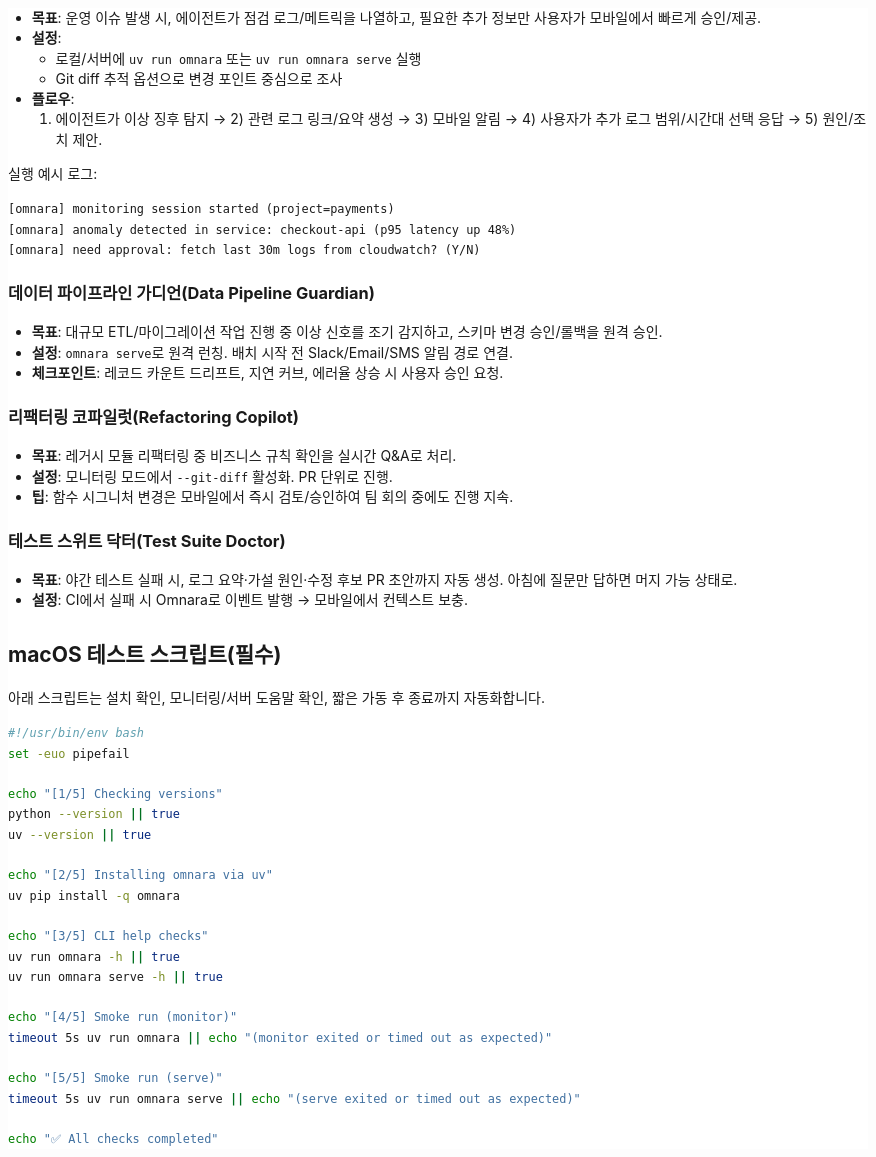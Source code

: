 - **목표**: 운영 이슈 발생 시, 에이전트가 점검 로그/메트릭을 나열하고, 필요한 추가 정보만 사용자가 모바일에서 빠르게 승인/제공.
- **설정**:
  - 로컬/서버에 `uv run omnara` 또는 `uv run omnara serve` 실행
  - Git diff 추적 옵션으로 변경 포인트 중심으로 조사
- **플로우**:
  1) 에이전트가 이상 징후 탐지 → 2) 관련 로그 링크/요약 생성 → 3) 모바일 알림 → 4) 사용자가 추가 로그 범위/시간대 선택 응답 → 5) 원인/조치 제안.

실행 예시 로그:

```text
[omnara] monitoring session started (project=payments)
[omnara] anomaly detected in service: checkout-api (p95 latency up 48%)
[omnara] need approval: fetch last 30m logs from cloudwatch? (Y/N)
```

### 데이터 파이프라인 가디언(Data Pipeline Guardian)

- **목표**: 대규모 ETL/마이그레이션 작업 진행 중 이상 신호를 조기 감지하고, 스키마 변경 승인/롤백을 원격 승인.
- **설정**: `omnara serve`로 원격 런칭. 배치 시작 전 Slack/Email/SMS 알림 경로 연결.
- **체크포인트**: 레코드 카운트 드리프트, 지연 커브, 에러율 상승 시 사용자 승인 요청.

### 리팩터링 코파일럿(Refactoring Copilot)

- **목표**: 레거시 모듈 리팩터링 중 비즈니스 규칙 확인을 실시간 Q&A로 처리.
- **설정**: 모니터링 모드에서 `--git-diff` 활성화. PR 단위로 진행.
- **팁**: 함수 시그니처 변경은 모바일에서 즉시 검토/승인하여 팀 회의 중에도 진행 지속.

### 테스트 스위트 닥터(Test Suite Doctor)

- **목표**: 야간 테스트 실패 시, 로그 요약·가설 원인·수정 후보 PR 초안까지 자동 생성. 아침에 질문만 답하면 머지 가능 상태로.
- **설정**: CI에서 실패 시 Omnara로 이벤트 발행 → 모바일에서 컨텍스트 보충.

## macOS 테스트 스크립트(필수)

아래 스크립트는 설치 확인, 모니터링/서버 도움말 확인, 짧은 가동 후 종료까지 자동화합니다.

```bash
#!/usr/bin/env bash
set -euo pipefail

echo "[1/5] Checking versions"
python --version || true
uv --version || true

echo "[2/5] Installing omnara via uv"
uv pip install -q omnara

echo "[3/5] CLI help checks"
uv run omnara -h || true
uv run omnara serve -h || true

echo "[4/5] Smoke run (monitor)"
timeout 5s uv run omnara || echo "(monitor exited or timed out as expected)"

echo "[5/5] Smoke run (serve)"
timeout 5s uv run omnara serve || echo "(serve exited or timed out as expected)"

echo "✅ All checks completed"
```
